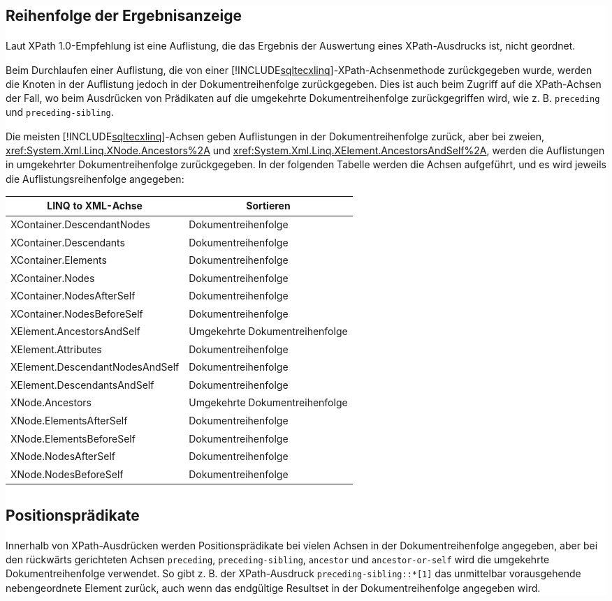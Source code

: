 ## <a name="result-ordering"></a>Reihenfolge der Ergebnisanzeige  
 Laut XPath 1.0-Empfehlung ist eine Auflistung, die das Ergebnis der Auswertung eines XPath-Ausdrucks ist, nicht geordnet.  
  
 Beim Durchlaufen einer Auflistung, die von einer [!INCLUDE[sqltecxlinq](~/includes/sqltecxlinq-md.md)]-XPath-Achsenmethode zurückgegeben wurde, werden die Knoten in der Auflistung jedoch in der Dokumentreihenfolge zurückgegeben. Dies ist auch beim Zugriff auf die XPath-Achsen der Fall, wo beim Ausdrücken von Prädikaten auf die umgekehrte Dokumentreihenfolge zurückgegriffen wird, wie z. B. `preceding` und `preceding-sibling`.  
  
 Die meisten [!INCLUDE[sqltecxlinq](~/includes/sqltecxlinq-md.md)]-Achsen geben Auflistungen in der Dokumentreihenfolge zurück, aber bei zweien, <xref:System.Xml.Linq.XNode.Ancestors%2A> und <xref:System.Xml.Linq.XElement.AncestorsAndSelf%2A>, werden die Auflistungen in umgekehrter Dokumentreihenfolge zurückgegeben. In der folgenden Tabelle werden die Achsen aufgeführt, und es wird jeweils die Auflistungsreihenfolge angegeben:  
  
|LINQ to XML-Achse|Sortieren|  
|----------------------|--------------|  
|XContainer.DescendantNodes|Dokumentreihenfolge|  
|XContainer.Descendants|Dokumentreihenfolge|  
|XContainer.Elements|Dokumentreihenfolge|  
|XContainer.Nodes|Dokumentreihenfolge|  
|XContainer.NodesAfterSelf|Dokumentreihenfolge|  
|XContainer.NodesBeforeSelf|Dokumentreihenfolge|  
|XElement.AncestorsAndSelf|Umgekehrte Dokumentreihenfolge|  
|XElement.Attributes|Dokumentreihenfolge|  
|XElement.DescendantNodesAndSelf|Dokumentreihenfolge|  
|XElement.DescendantsAndSelf|Dokumentreihenfolge|  
|XNode.Ancestors|Umgekehrte Dokumentreihenfolge|  
|XNode.ElementsAfterSelf|Dokumentreihenfolge|  
|XNode.ElementsBeforeSelf|Dokumentreihenfolge|  
|XNode.NodesAfterSelf|Dokumentreihenfolge|  
|XNode.NodesBeforeSelf|Dokumentreihenfolge|  
  
## <a name="positional-predicates"></a>Positionsprädikate  
 Innerhalb von XPath-Ausdrücken werden Positionsprädikate bei vielen Achsen in der Dokumentreihenfolge angegeben, aber bei den rückwärts gerichteten Achsen `preceding`, `preceding-sibling`, `ancestor` und `ancestor-or-self` wird die umgekehrte Dokumentreihenfolge verwendet. So gibt z. B. der XPath-Ausdruck `preceding-sibling::*[1]` das unmittelbar vorausgehende nebengeordnete Element zurück, auch wenn das endgültige Resultset in der Dokumentreihenfolge angegeben wird.  
  